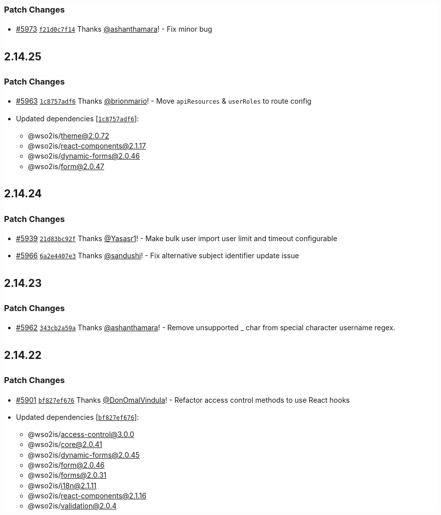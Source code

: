 ### Patch Changes

- [#5973](https://github.com/wso2/identity-apps/pull/5973) [`f21d0c7f14`](https://github.com/wso2/identity-apps/commit/f21d0c7f14fcdcfed978546da56cbe8f504a3198) Thanks [@ashanthamara](https://github.com/ashanthamara)! - Fix minor bug

## 2.14.25

### Patch Changes

- [#5963](https://github.com/wso2/identity-apps/pull/5963) [`1c8757adf6`](https://github.com/wso2/identity-apps/commit/1c8757adf6539b13621c656bb91ab7d8f56e0494) Thanks [@brionmario](https://github.com/brionmario)! - Move `apiResources` & `userRoles` to route config

- Updated dependencies [[`1c8757adf6`](https://github.com/wso2/identity-apps/commit/1c8757adf6539b13621c656bb91ab7d8f56e0494)]:
  - @wso2is/theme@2.0.72
  - @wso2is/react-components@2.1.17
  - @wso2is/dynamic-forms@2.0.46
  - @wso2is/form@2.0.47

## 2.14.24

### Patch Changes

- [#5939](https://github.com/wso2/identity-apps/pull/5939) [`21d83bc92f`](https://github.com/wso2/identity-apps/commit/21d83bc92fc8ffae606aabd2398bc68c0ba3c60d) Thanks [@Yasasr1](https://github.com/Yasasr1)! - Make bulk user import user limit and timeout configurable

* [#5966](https://github.com/wso2/identity-apps/pull/5966) [`6a2e4407e3`](https://github.com/wso2/identity-apps/commit/6a2e4407e3d62f9998ff531534d81353bf39f782) Thanks [@sandushi](https://github.com/sandushi)! - Fix alternative subject identifier update issue

## 2.14.23

### Patch Changes

- [#5962](https://github.com/wso2/identity-apps/pull/5962) [`343cb2a59a`](https://github.com/wso2/identity-apps/commit/343cb2a59a9b2190ab35c28aa311999070a38360) Thanks [@ashanthamara](https://github.com/ashanthamara)! - Remove unsupported \_ char from special character username regex.

## 2.14.22

### Patch Changes

- [#5901](https://github.com/wso2/identity-apps/pull/5901) [`bf827ef676`](https://github.com/wso2/identity-apps/commit/bf827ef6760c36c86caa38677e03214d38ebcc50) Thanks [@DonOmalVindula](https://github.com/DonOmalVindula)! - Refactor access control methods to use React hooks

- Updated dependencies [[`bf827ef676`](https://github.com/wso2/identity-apps/commit/bf827ef6760c36c86caa38677e03214d38ebcc50)]:
  - @wso2is/access-control@3.0.0
  - @wso2is/core@2.0.41
  - @wso2is/dynamic-forms@2.0.45
  - @wso2is/form@2.0.46
  - @wso2is/forms@2.0.31
  - @wso2is/i18n@2.1.11
  - @wso2is/react-components@2.1.16
  - @wso2is/validation@2.0.4
